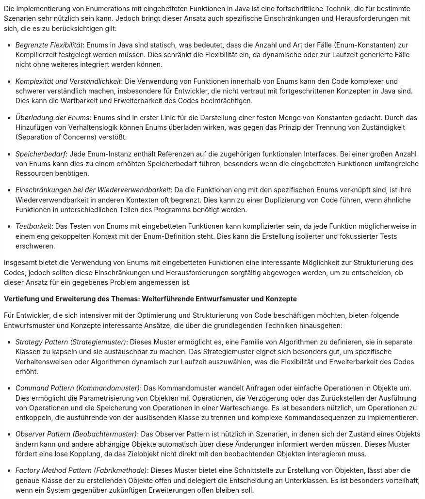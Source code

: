 Die Implementierung von Enumerations mit eingebetteten Funktionen in Java ist eine fortschrittliche Technik, die für bestimmte Szenarien sehr nützlich sein kann. Jedoch bringt dieser Ansatz auch spezifische Einschränkungen und Herausforderungen mit sich, die es zu berücksichtigen gilt:

- *Begrenzte Flexibilität*: Enums in Java sind statisch, was bedeutet, dass die Anzahl und Art der Fälle (Enum-Konstanten) zur Kompilierzeit festgelegt werden müssen. Dies schränkt die Flexibilität ein, da dynamische oder zur Laufzeit generierte Fälle nicht ohne weiteres integriert werden können.

- *Komplexität und Verständlichkeit*: Die Verwendung von Funktionen innerhalb von Enums kann den Code komplexer und schwerer verständlich machen, insbesondere für Entwickler, die nicht vertraut mit fortgeschrittenen Konzepten in Java sind. Dies kann die Wartbarkeit und Erweiterbarkeit des Codes beeinträchtigen.

- *Überladung der Enums*: Enums sind in erster Linie für die Darstellung einer festen Menge von Konstanten gedacht. Durch das Hinzufügen von Verhaltenslogik können Enums überladen wirken, was gegen das Prinzip der Trennung von Zuständigkeit (Separation of Concerns) verstößt.

- *Speicherbedarf*: Jede Enum-Instanz enthält Referenzen auf die zugehörigen funktionalen Interfaces. Bei einer großen Anzahl von Enums kann dies zu einem erhöhten Speicherbedarf führen, besonders wenn die eingebetteten Funktionen umfangreiche Ressourcen benötigen.

- *Einschränkungen bei der Wiederverwendbarkeit*: Da die Funktionen eng mit den spezifischen Enums verknüpft sind, ist ihre Wiederverwendbarkeit in anderen Kontexten oft begrenzt. Dies kann zu einer Duplizierung von Code führen, wenn ähnliche Funktionen in unterschiedlichen Teilen des Programms benötigt werden.

- *Testbarkeit*: Das Testen von Enums mit eingebetteten Funktionen kann komplizierter sein, da jede Funktion möglicherweise in einem eng gekoppelten Kontext mit der Enum-Definition steht. Dies kann die Erstellung isolierter und fokussierter Tests erschweren.

Insgesamt bietet die Verwendung von Enums mit eingebetteten Funktionen eine interessante Möglichkeit zur Strukturierung des Codes, jedoch sollten diese Einschränkungen und Herausforderungen sorgfältig abgewogen werden, um zu entscheiden, ob dieser Ansatz für ein gegebenes Problem angemessen ist.

**Vertiefung und Erweiterung des Themas: Weiterführende Entwurfsmuster und Konzepte**

Für Entwickler, die sich intensiver mit der Optimierung und Strukturierung von Code beschäftigen möchten, bieten folgende Entwurfsmuster und Konzepte interessante Ansätze, die über die grundlegenden Techniken hinausgehen:

- *Strategy Pattern (Strategiemuster)*: Dieses Muster ermöglicht es, eine Familie von Algorithmen zu definieren, sie in separate Klassen zu kapseln und sie austauschbar zu machen. Das Strategiemuster eignet sich besonders gut, um spezifische Verhaltensweisen oder Algorithmen dynamisch zur Laufzeit auszuwählen, was die Flexibilität und Erweiterbarkeit des Codes erhöht.

- *Command Pattern (Kommandomuster)*: Das Kommandomuster wandelt Anfragen oder einfache Operationen in Objekte um. Dies ermöglicht die Parametrisierung von Objekten mit Operationen, die Verzögerung oder das Zurückstellen der Ausführung von Operationen und die Speicherung von Operationen in einer Warteschlange. Es ist besonders nützlich, um Operationen zu entkoppeln, die ausführende von der auslösenden Klasse zu trennen und komplexe Kommandosequenzen zu implementieren.

- *Observer Pattern (Beobachtermuster)*: Das Observer Pattern ist nützlich in Szenarien, in denen sich der Zustand eines Objekts ändern kann und andere abhängige Objekte automatisch über diese Änderungen informiert werden müssen. Dieses Muster fördert eine lose Kopplung, da das Zielobjekt nicht direkt mit den beobachtenden Objekten interagieren muss.

- *Factory Method Pattern (Fabrikmethode)*: Dieses Muster bietet eine Schnittstelle zur Erstellung von Objekten, lässt aber die genaue Klasse der zu erstellenden Objekte offen und delegiert die Entscheidung an Unterklassen. Es ist besonders vorteilhaft, wenn ein System gegenüber zukünftigen Erweiterungen offen bleiben soll.
